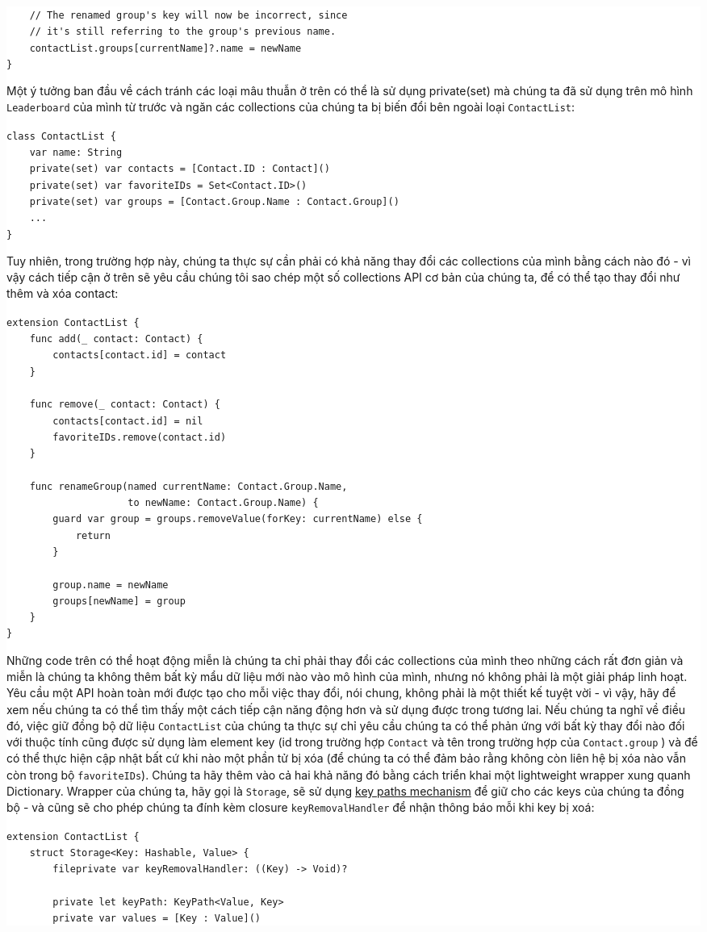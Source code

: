 ```
    // The renamed group's key will now be incorrect, since
    // it's still referring to the group's previous name.
    contactList.groups[currentName]?.name = newName
}
```
Một ý tưởng ban đầu về cách tránh các loại mâu thuẫn ở trên có thể là sử dụng  private(set)  mà chúng ta đã sử dụng trên mô hình `Leaderboard` của mình từ trước và ngăn các collections của chúng ta bị biến đổi bên ngoài loại `ContactList`:
```
class ContactList {
    var name: String
    private(set) var contacts = [Contact.ID : Contact]()
    private(set) var favoriteIDs = Set<Contact.ID>()
    private(set) var groups = [Contact.Group.Name : Contact.Group]()
    ...
}
```
Tuy nhiên, trong trường hợp này, chúng ta thực sự cần phải có khả năng thay đổi các collections của mình bằng cách nào đó - vì vậy cách tiếp cận ở trên sẽ yêu cầu chúng tôi sao chép một số collections API cơ bản của chúng ta, để có thể tạo thay đổi như thêm và xóa contact:
```
extension ContactList {
    func add(_ contact: Contact) {
        contacts[contact.id] = contact
    }

    func remove(_ contact: Contact) {
        contacts[contact.id] = nil
        favoriteIDs.remove(contact.id)
    }

    func renameGroup(named currentName: Contact.Group.Name,
                     to newName: Contact.Group.Name) {
        guard var group = groups.removeValue(forKey: currentName) else {
            return
        }

        group.name = newName
        groups[newName] = group
    }
}
```
Những code trên có thể hoạt động miễn là chúng ta chỉ phải thay đổi các collections của mình theo những cách rất đơn giản và miễn là chúng ta không thêm bất kỳ mẩu dữ liệu mới nào vào mô hình của mình, nhưng nó không phải là một giải pháp linh hoạt. Yêu cầu một API hoàn toàn mới được tạo cho mỗi việc thay đổi, nói chung, không phải là một thiết kế tuyệt vời - vì vậy, hãy để xem nếu chúng ta có thể tìm thấy một cách tiếp cận năng động hơn và sử dụng được trong tương lai.
Nếu chúng ta nghĩ về điều đó, việc giữ đồng bộ dữ liệu `ContactList` của chúng ta thực sự chỉ yêu cầu chúng ta có thể phản ứng với bất kỳ thay đổi nào đối với thuộc tính cũng được sử dụng làm element key (id trong trường hợp `Contact` và tên trong trường hợp của `Contact.group` ) và để có thể thực hiện cập nhật bất cứ khi nào một phần tử bị xóa (để chúng ta có thể đảm bảo rằng không còn liên hệ bị xóa nào vẫn còn trong bộ `favoriteIDs`).
Chúng ta hãy thêm vào cả hai khả năng đó bằng cách triển khai một lightweight wrapper xung quanh Dictionary. Wrapper của chúng ta, hãy gọi là `Storage`, sẽ sử dụng  [key paths mechanism](https://www.swiftbysundell.com/articles/the-power-of-key-paths-in-swift/)  để giữ cho các keys của chúng ta đồng bộ - và cũng sẽ cho phép chúng ta đính kèm closure `keyRemovalHandler` để nhận thông báo mỗi khi key bị xoá:
```
extension ContactList {
    struct Storage<Key: Hashable, Value> {
        fileprivate var keyRemovalHandler: ((Key) -> Void)?

        private let keyPath: KeyPath<Value, Key>
        private var values = [Key : Value]()
```